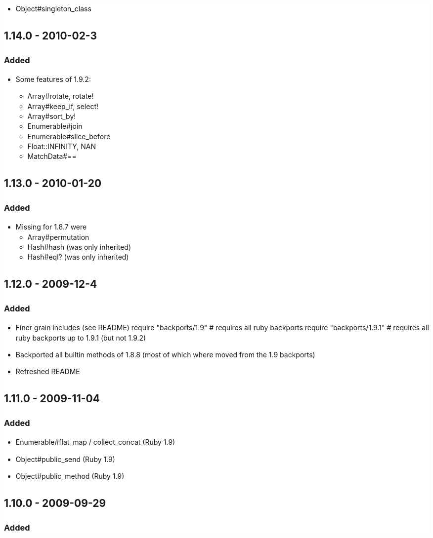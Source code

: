   - Object#singleton_class

## 1.14.0 - 2010-02-3

### Added

- Some features of 1.9.2:

  - Array#rotate, rotate!
  - Array#keep_if, select!
  - Array#sort_by!
  - Enumerable#join
  - Enumerable#slice_before
  - Float::INFINITY, NAN
  - MatchData#==

## 1.13.0 - 2010-01-20

### Added

- Missing for 1.8.7 were
  - Array#permutation
  - Hash#hash (was only inherited)
  - Hash#eql? (was only inherited)

## 1.12.0 - 2009-12-4

### Added

- Finer grain includes (see README) require "backports/1.9" # requires
  all ruby backports require "backports/1.9.1" # requires all ruby
  backports up to 1.9.1 (but not 1.9.2)

- Backported all builtin methods of 1.8.8 (most of which where moved from
  the 1.9 backports)

- Refreshed README

## 1.11.0 - 2009-11-04

### Added

- Enumerable#flat_map / collect_concat (Ruby 1.9)

- Object#public_send (Ruby 1.9)

- Object#public_method (Ruby 1.9)

## 1.10.0 - 2009-09-29

### Added
